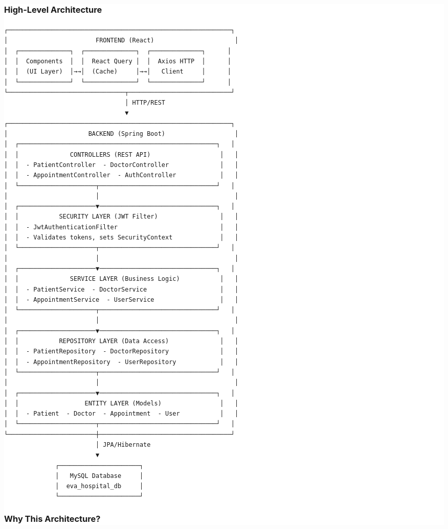 ### High-Level Architecture

```
┌─────────────────────────────────────────────────────────────┐
│                        FRONTEND (React)                      │
│  ┌──────────────┐  ┌──────────────┐  ┌──────────────┐      │
│  │  Components  │  │  React Query │  │  Axios HTTP  │      │
│  │  (UI Layer)  │→→│  (Cache)     │→→│   Client     │      │
│  └──────────────┘  └──────────────┘  └──────────────┘      │
└────────────────────────────────┬────────────────────────────┘
                                 │ HTTP/REST
                                 ▼
┌─────────────────────────────────────────────────────────────┐
│                      BACKEND (Spring Boot)                   │
│  ┌──────────────────────────────────────────────────────┐   │
│  │              CONTROLLERS (REST API)                   │   │
│  │  - PatientController  - DoctorController              │   │
│  │  - AppointmentController  - AuthController            │   │
│  └─────────────────────┬────────────────────────────────┘   │
│                        │                                     │
│  ┌─────────────────────▼────────────────────────────────┐   │
│  │           SECURITY LAYER (JWT Filter)                 │   │
│  │  - JwtAuthenticationFilter                            │   │
│  │  - Validates tokens, sets SecurityContext             │   │
│  └─────────────────────┬────────────────────────────────┘   │
│                        │                                     │
│  ┌─────────────────────▼────────────────────────────────┐   │
│  │              SERVICE LAYER (Business Logic)           │   │
│  │  - PatientService  - DoctorService                    │   │
│  │  - AppointmentService  - UserService                  │   │
│  └─────────────────────┬────────────────────────────────┘   │
│                        │                                     │
│  ┌─────────────────────▼────────────────────────────────┐   │
│  │           REPOSITORY LAYER (Data Access)              │   │
│  │  - PatientRepository  - DoctorRepository              │   │
│  │  - AppointmentRepository  - UserRepository            │   │
│  └─────────────────────┬────────────────────────────────┘   │
│                        │                                     │
│  ┌─────────────────────▼────────────────────────────────┐   │
│  │                  ENTITY LAYER (Models)                │   │
│  │  - Patient  - Doctor  - Appointment  - User           │   │
│  └─────────────────────┬────────────────────────────────┘   │
└────────────────────────┼────────────────────────────────────┘
                         │ JPA/Hibernate
                         ▼
              ┌──────────────────────┐
              │   MySQL Database     │
              │  eva_hospital_db     │
              └──────────────────────┘
```

### Why This Architecture?
